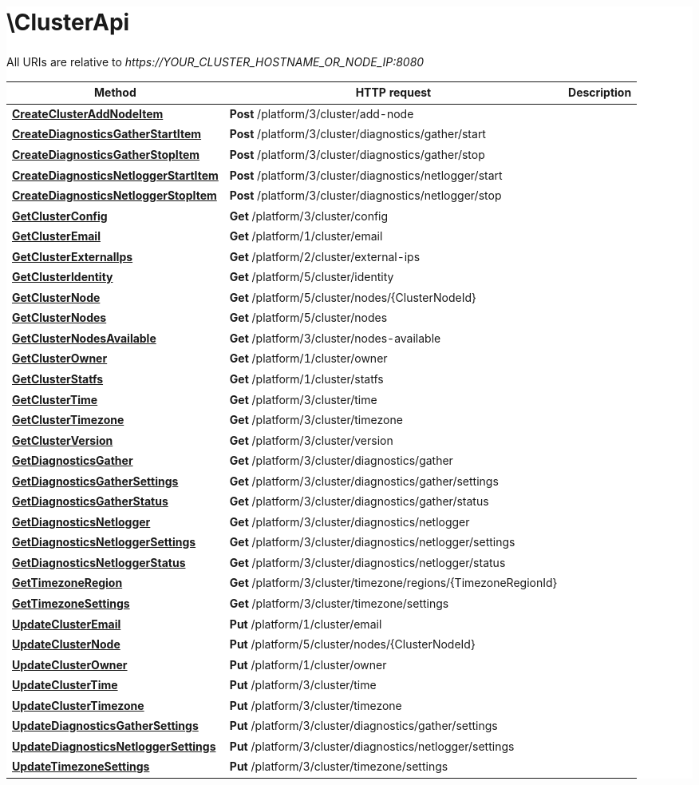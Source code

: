 # \ClusterApi

All URIs are relative to *https://YOUR_CLUSTER_HOSTNAME_OR_NODE_IP:8080*

Method | HTTP request | Description
------------- | ------------- | -------------
[**CreateClusterAddNodeItem**](ClusterApi.md#CreateClusterAddNodeItem) | **Post** /platform/3/cluster/add-node | 
[**CreateDiagnosticsGatherStartItem**](ClusterApi.md#CreateDiagnosticsGatherStartItem) | **Post** /platform/3/cluster/diagnostics/gather/start | 
[**CreateDiagnosticsGatherStopItem**](ClusterApi.md#CreateDiagnosticsGatherStopItem) | **Post** /platform/3/cluster/diagnostics/gather/stop | 
[**CreateDiagnosticsNetloggerStartItem**](ClusterApi.md#CreateDiagnosticsNetloggerStartItem) | **Post** /platform/3/cluster/diagnostics/netlogger/start | 
[**CreateDiagnosticsNetloggerStopItem**](ClusterApi.md#CreateDiagnosticsNetloggerStopItem) | **Post** /platform/3/cluster/diagnostics/netlogger/stop | 
[**GetClusterConfig**](ClusterApi.md#GetClusterConfig) | **Get** /platform/3/cluster/config | 
[**GetClusterEmail**](ClusterApi.md#GetClusterEmail) | **Get** /platform/1/cluster/email | 
[**GetClusterExternalIps**](ClusterApi.md#GetClusterExternalIps) | **Get** /platform/2/cluster/external-ips | 
[**GetClusterIdentity**](ClusterApi.md#GetClusterIdentity) | **Get** /platform/5/cluster/identity | 
[**GetClusterNode**](ClusterApi.md#GetClusterNode) | **Get** /platform/5/cluster/nodes/{ClusterNodeId} | 
[**GetClusterNodes**](ClusterApi.md#GetClusterNodes) | **Get** /platform/5/cluster/nodes | 
[**GetClusterNodesAvailable**](ClusterApi.md#GetClusterNodesAvailable) | **Get** /platform/3/cluster/nodes-available | 
[**GetClusterOwner**](ClusterApi.md#GetClusterOwner) | **Get** /platform/1/cluster/owner | 
[**GetClusterStatfs**](ClusterApi.md#GetClusterStatfs) | **Get** /platform/1/cluster/statfs | 
[**GetClusterTime**](ClusterApi.md#GetClusterTime) | **Get** /platform/3/cluster/time | 
[**GetClusterTimezone**](ClusterApi.md#GetClusterTimezone) | **Get** /platform/3/cluster/timezone | 
[**GetClusterVersion**](ClusterApi.md#GetClusterVersion) | **Get** /platform/3/cluster/version | 
[**GetDiagnosticsGather**](ClusterApi.md#GetDiagnosticsGather) | **Get** /platform/3/cluster/diagnostics/gather | 
[**GetDiagnosticsGatherSettings**](ClusterApi.md#GetDiagnosticsGatherSettings) | **Get** /platform/3/cluster/diagnostics/gather/settings | 
[**GetDiagnosticsGatherStatus**](ClusterApi.md#GetDiagnosticsGatherStatus) | **Get** /platform/3/cluster/diagnostics/gather/status | 
[**GetDiagnosticsNetlogger**](ClusterApi.md#GetDiagnosticsNetlogger) | **Get** /platform/3/cluster/diagnostics/netlogger | 
[**GetDiagnosticsNetloggerSettings**](ClusterApi.md#GetDiagnosticsNetloggerSettings) | **Get** /platform/3/cluster/diagnostics/netlogger/settings | 
[**GetDiagnosticsNetloggerStatus**](ClusterApi.md#GetDiagnosticsNetloggerStatus) | **Get** /platform/3/cluster/diagnostics/netlogger/status | 
[**GetTimezoneRegion**](ClusterApi.md#GetTimezoneRegion) | **Get** /platform/3/cluster/timezone/regions/{TimezoneRegionId} | 
[**GetTimezoneSettings**](ClusterApi.md#GetTimezoneSettings) | **Get** /platform/3/cluster/timezone/settings | 
[**UpdateClusterEmail**](ClusterApi.md#UpdateClusterEmail) | **Put** /platform/1/cluster/email | 
[**UpdateClusterNode**](ClusterApi.md#UpdateClusterNode) | **Put** /platform/5/cluster/nodes/{ClusterNodeId} | 
[**UpdateClusterOwner**](ClusterApi.md#UpdateClusterOwner) | **Put** /platform/1/cluster/owner | 
[**UpdateClusterTime**](ClusterApi.md#UpdateClusterTime) | **Put** /platform/3/cluster/time | 
[**UpdateClusterTimezone**](ClusterApi.md#UpdateClusterTimezone) | **Put** /platform/3/cluster/timezone | 
[**UpdateDiagnosticsGatherSettings**](ClusterApi.md#UpdateDiagnosticsGatherSettings) | **Put** /platform/3/cluster/diagnostics/gather/settings | 
[**UpdateDiagnosticsNetloggerSettings**](ClusterApi.md#UpdateDiagnosticsNetloggerSettings) | **Put** /platform/3/cluster/diagnostics/netlogger/settings | 
[**UpdateTimezoneSettings**](ClusterApi.md#UpdateTimezoneSettings) | **Put** /platform/3/cluster/timezone/settings | 
